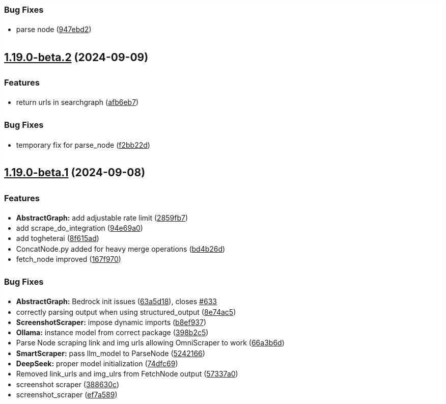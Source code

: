 
### Bug Fixes


* parse node ([947ebd2](https://github.com/ScrapeGraphAI/Scrapegraph-ai/commit/947ebd2895408c5ebd00b9a3da1b220937553c4a))

## [1.19.0-beta.2](https://github.com/ScrapeGraphAI/Scrapegraph-ai/compare/v1.19.0-beta.1...v1.19.0-beta.2) (2024-09-09)


### Features

* return urls in searchgraph ([afb6eb7](https://github.com/ScrapeGraphAI/Scrapegraph-ai/commit/afb6eb7e4796ab208a050ad04ad96a83406f7fa1))


### Bug Fixes

* temporary fix for parse_node ([f2bb22d](https://github.com/ScrapeGraphAI/Scrapegraph-ai/commit/f2bb22d8e9b3ac5c1560793a6ec09f9ae4f257d3))

## [1.19.0-beta.1](https://github.com/ScrapeGraphAI/Scrapegraph-ai/compare/v1.18.1...v1.19.0-beta.1) (2024-09-08)


### Features

* **AbstractGraph:** add adjustable rate limit ([2859fb7](https://github.com/ScrapeGraphAI/Scrapegraph-ai/commit/2859fb72d699f26b617ed2f949cdcfca1671c5c8))
* add scrape_do_integration ([94e69a0](https://github.com/ScrapeGraphAI/Scrapegraph-ai/commit/94e69a051591aeec1e7268bf0d5e0338f90e9539))
* add togheterai ([8f615ad](https://github.com/ScrapeGraphAI/Scrapegraph-ai/commit/8f615adef320dacdd214a184981384dd05df8171))
* ConcatNode.py added for heavy merge operations ([bd4b26d](https://github.com/ScrapeGraphAI/Scrapegraph-ai/commit/bd4b26d7d7c1a7953d1bc9d78b436007880028c9))
* fetch_node improved ([167f970](https://github.com/ScrapeGraphAI/Scrapegraph-ai/commit/167f97040f081867cecff542c3af8aa122499ce8))


### Bug Fixes

* **AbstractGraph:** Bedrock init issues ([63a5d18](https://github.com/ScrapeGraphAI/Scrapegraph-ai/commit/63a5d18486789ce1b4a8f5ea661fc83779fceca2)), closes [#633](https://github.com/ScrapeGraphAI/Scrapegraph-ai/issues/633)
* correctly parsing output when using structured_output ([8e74ac5](https://github.com/ScrapeGraphAI/Scrapegraph-ai/commit/8e74ac55a16ca012b52affbc754e4b04130e65db))
* **ScreenshotScraper:** impose dynamic imports ([b8ef937](https://github.com/ScrapeGraphAI/Scrapegraph-ai/commit/b8ef93738ec4ae48c361fe5650df5194e845a2b1))
* **Ollama:** instance model from correct package ([398b2c5](https://github.com/ScrapeGraphAI/Scrapegraph-ai/commit/398b2c556faf518ca28ccc284bc8761a16281cf7))
* Parse Node scraping link and img urls allowing OmniScraper to work ([66a3b6d](https://github.com/ScrapeGraphAI/Scrapegraph-ai/commit/66a3b6d6a3efdf1ee72b802fc9bf8175482c45bd))
* **SmartScraper:** pass llm_model to ParseNode ([5242166](https://github.com/ScrapeGraphAI/Scrapegraph-ai/commit/52421665759032bcfad80ce540efebe5f47310f6))
* **DeepSeek:** proper model initialization ([74dfc69](https://github.com/ScrapeGraphAI/Scrapegraph-ai/commit/74dfc693f6e487d20da58704284fe9f492d2b2aa))
* Removed link_urls and img_ulrs from FetchNode output ([57337a0](https://github.com/ScrapeGraphAI/Scrapegraph-ai/commit/57337a0a8c86fb28c9ccbd70d41acfc9abea11f0))
* screenshot scraper ([388630c](https://github.com/ScrapeGraphAI/Scrapegraph-ai/commit/388630c0ffa2850c3d5ea47e62b71b41795203d8))
* screenshot_scraper ([ef7a589](https://github.com/ScrapeGraphAI/Scrapegraph-ai/commit/ef7a5891dcb1b4ed8a97947f5563fa78af917ecb))